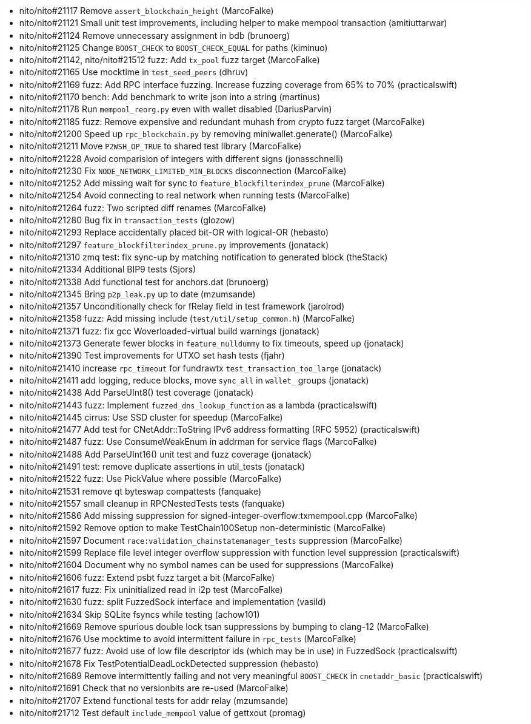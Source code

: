 - nito/nito#21117 Remove `assert_blockchain_height` (MarcoFalke)
- nito/nito#21121 Small unit test improvements, including helper to make mempool transaction (amitiuttarwar)
- nito/nito#21124 Remove unnecessary assignment in bdb (brunoerg)
- nito/nito#21125 Change `BOOST_CHECK` to `BOOST_CHECK_EQUAL` for paths (kiminuo)
- nito/nito#21142, nito/nito#21512 fuzz: Add `tx_pool` fuzz target (MarcoFalke)
- nito/nito#21165 Use mocktime in `test_seed_peers` (dhruv)
- nito/nito#21169 fuzz: Add RPC interface fuzzing. Increase fuzzing coverage from 65% to 70% (practicalswift)
- nito/nito#21170 bench: Add benchmark to write json into a string (martinus)
- nito/nito#21178 Run `mempool_reorg.py` even with wallet disabled (DariusParvin)
- nito/nito#21185 fuzz: Remove expensive and redundant muhash from crypto fuzz target (MarcoFalke)
- nito/nito#21200 Speed up `rpc_blockchain.py` by removing miniwallet.generate() (MarcoFalke)
- nito/nito#21211 Move `P2WSH_OP_TRUE` to shared test library (MarcoFalke)
- nito/nito#21228 Avoid comparision of integers with different signs (jonasschnelli)
- nito/nito#21230 Fix `NODE_NETWORK_LIMITED_MIN_BLOCKS` disconnection (MarcoFalke)
- nito/nito#21252 Add missing wait for sync to `feature_blockfilterindex_prune` (MarcoFalke)
- nito/nito#21254 Avoid connecting to real network when running tests (MarcoFalke)
- nito/nito#21264 fuzz: Two scripted diff renames (MarcoFalke)
- nito/nito#21280 Bug fix in `transaction_tests` (glozow)
- nito/nito#21293 Replace accidentally placed bit-OR with logical-OR (hebasto)
- nito/nito#21297 `feature_blockfilterindex_prune.py` improvements (jonatack)
- nito/nito#21310 zmq test: fix sync-up by matching notification to generated block (theStack)
- nito/nito#21334 Additional BIP9 tests (Sjors)
- nito/nito#21338 Add functional test for anchors.dat (brunoerg)
- nito/nito#21345 Bring `p2p_leak.py` up to date (mzumsande)
- nito/nito#21357 Unconditionally check for fRelay field in test framework (jarolrod)
- nito/nito#21358 fuzz: Add missing include (`test/util/setup_common.h`) (MarcoFalke)
- nito/nito#21371 fuzz: fix gcc Woverloaded-virtual build warnings (jonatack)
- nito/nito#21373 Generate fewer blocks in `feature_nulldummy` to fix timeouts, speed up (jonatack)
- nito/nito#21390 Test improvements for UTXO set hash tests (fjahr)
- nito/nito#21410 increase `rpc_timeout` for fundrawtx `test_transaction_too_large` (jonatack)
- nito/nito#21411 add logging, reduce blocks, move `sync_all` in `wallet_` groups (jonatack)
- nito/nito#21438 Add ParseUInt8() test coverage (jonatack)
- nito/nito#21443 fuzz: Implement `fuzzed_dns_lookup_function` as a lambda (practicalswift)
- nito/nito#21445 cirrus: Use SSD cluster for speedup (MarcoFalke)
- nito/nito#21477 Add test for CNetAddr::ToString IPv6 address formatting (RFC 5952) (practicalswift)
- nito/nito#21487 fuzz: Use ConsumeWeakEnum in addrman for service flags (MarcoFalke)
- nito/nito#21488 Add ParseUInt16() unit test and fuzz coverage (jonatack)
- nito/nito#21491 test: remove duplicate assertions in util_tests (jonatack)
- nito/nito#21522 fuzz: Use PickValue where possible (MarcoFalke)
- nito/nito#21531 remove qt byteswap compattests (fanquake)
- nito/nito#21557 small cleanup in RPCNestedTests tests (fanquake)
- nito/nito#21586 Add missing suppression for signed-integer-overflow:txmempool.cpp (MarcoFalke)
- nito/nito#21592 Remove option to make TestChain100Setup non-deterministic (MarcoFalke)
- nito/nito#21597 Document `race:validation_chainstatemanager_tests` suppression (MarcoFalke)
- nito/nito#21599 Replace file level integer overflow suppression with function level suppression (practicalswift)
- nito/nito#21604 Document why no symbol names can be used for suppressions (MarcoFalke)
- nito/nito#21606 fuzz: Extend psbt fuzz target a bit (MarcoFalke)
- nito/nito#21617 fuzz: Fix uninitialized read in i2p test (MarcoFalke)
- nito/nito#21630 fuzz: split FuzzedSock interface and implementation (vasild)
- nito/nito#21634 Skip SQLite fsyncs while testing (achow101)
- nito/nito#21669 Remove spurious double lock tsan suppressions by bumping to clang-12 (MarcoFalke)
- nito/nito#21676 Use mocktime to avoid intermittent failure in `rpc_tests` (MarcoFalke)
- nito/nito#21677 fuzz: Avoid use of low file descriptor ids (which may be in use) in FuzzedSock (practicalswift)
- nito/nito#21678 Fix TestPotentialDeadLockDetected suppression (hebasto)
- nito/nito#21689 Remove intermittently failing and not very meaningful `BOOST_CHECK` in `cnetaddr_basic` (practicalswift)
- nito/nito#21691 Check that no versionbits are re-used (MarcoFalke)
- nito/nito#21707 Extend functional tests for addr relay (mzumsande)
- nito/nito#21712 Test default `include_mempool` value of gettxout (promag)